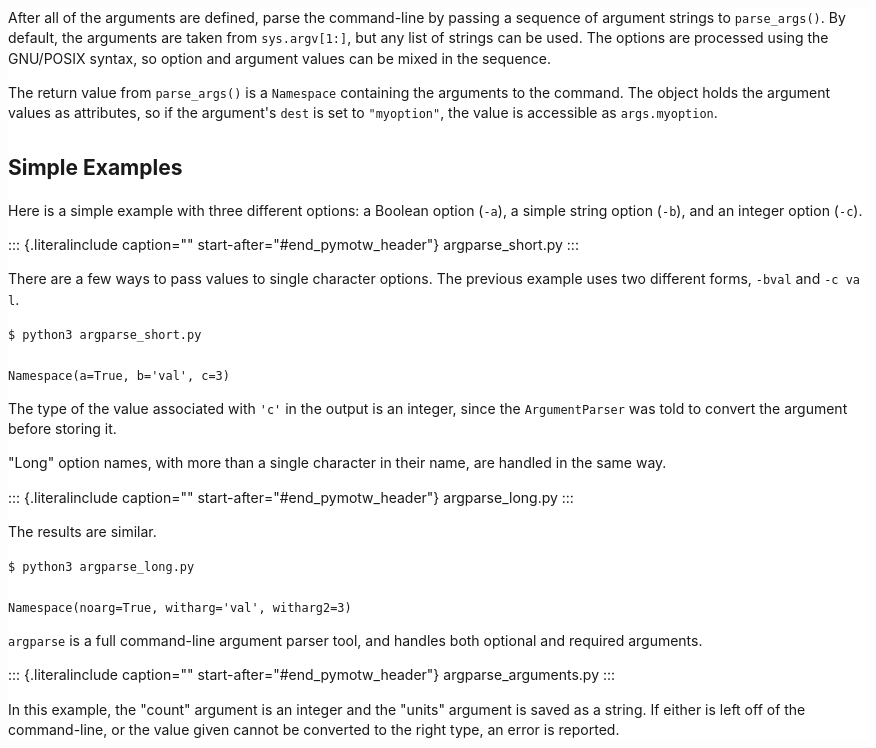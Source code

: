 After all of the arguments are defined, parse the command-line by
passing a sequence of argument strings to `parse_args()`. By default,
the arguments are taken from `sys.argv[1:]`, but any list of strings can
be used. The options are processed using the GNU/POSIX syntax, so option
and argument values can be mixed in the sequence.

The return value from `parse_args()` is a `Namespace` containing the
arguments to the command. The object holds the argument values as
attributes, so if the argument\'s `dest` is set to `"myoption"`, the
value is accessible as `args.myoption`.

Simple Examples
---------------

Here is a simple example with three different options: a Boolean option
(`-a`), a simple string option (`-b`), and an integer option (`-c`).

::: {.literalinclude caption="" start-after="#end_pymotw_header"}
argparse\_short.py
:::

There are a few ways to pass values to single character options. The
previous example uses two different forms, `-bval` and `-c val`.

``` {.sourceCode .none}
$ python3 argparse_short.py

Namespace(a=True, b='val', c=3)
```

The type of the value associated with `'c'` in the output is an integer,
since the `ArgumentParser` was told to convert the argument before
storing it.

\"Long\" option names, with more than a single character in their name,
are handled in the same way.

::: {.literalinclude caption="" start-after="#end_pymotw_header"}
argparse\_long.py
:::

The results are similar.

``` {.sourceCode .none}
$ python3 argparse_long.py

Namespace(noarg=True, witharg='val', witharg2=3)
```

`argparse` is a full command-line argument parser tool, and handles both
optional and required arguments.

::: {.literalinclude caption="" start-after="#end_pymotw_header"}
argparse\_arguments.py
:::

In this example, the \"count\" argument is an integer and the \"units\"
argument is saved as a string. If either is left off of the
command-line, or the value given cannot be converted to the right type,
an error is reported.
